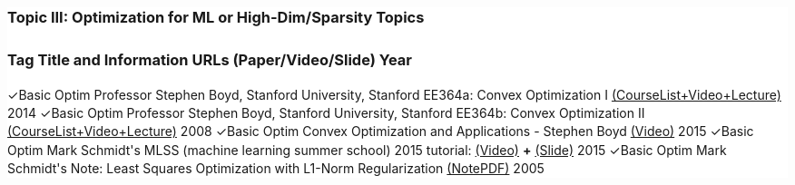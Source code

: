 




<tr> <td align="center" bgcolor="#CFF04B" colspan="4"> <a name="optm"></a>
  <h3><b>Topic III: Optimization for ML or High-Dim/Sparsity Topics </b></h3> 
</td> </tr>
<tr>
 <h3><b>
  <th>Tag</th>
  <th>Title and Information</th>
  <th>URLs (Paper/Video/Slide) </th>
  <th>Year</th>
  </b></h3>
</tr>




<tr>
  <td>&check;Basic Optim</td>
  <td>Professor Stephen Boyd, Stanford University, Stanford EE364a: Convex Optimization I
 </td>
  <td><a href="http://web.stanford.edu/class/ee364a/" target="_blank">(CourseList+Video+Lecture)</a></td>
  <td>2014</td>
</tr>

<tr>
  <td>&check;Basic Optim</td>
  <td>Professor Stephen Boyd, Stanford University, Stanford EE364b: Convex Optimization II
 </td>
  <td><a href="http://stanford.edu/class/ee364b/" target="_blank">(CourseList+Video+Lecture)</a></td>
  <td>2008</td>
</tr>


<tr>
  <td>&check;Basic Optim </td>
  <td>Convex Optimization and Applications - Stephen Boyd</td>
  <td><a href="https://www.youtube.com/watch?v=C7gZzhs6JMk" target="_blank">(Video)</a> </td>
  <td>2015</td>
 </tr>

<tr>
  <td>&check;Basic Optim</td>
  <td>Mark Schmidt's MLSS (machine learning summer school) 2015 tutorial:
 </td>
  <td><a href="https://www.youtube.com/watch?v=6UrMJLrPEvc">(Video)</a> <b>+</b>
    <a href="http://rp-www.cs.usyd.edu.au/~mlss/content/mlss2015-schmidt.pdf">(Slide)</a></td>
  <td>2015</td>
</tr>


<tr>
  <td>&check;Basic Optim</td>
  <td>Mark Schmidt's Note: Least Squares Optimization with L1-Norm
    Regularization
 </td>
  <td><a href="http://www.cs.ubc.ca/~schmidtm/Documents/2005_Notes_Lasso.pdf" target="_blank">(NotePDF)</a></td>
  <td>2005</td>
</tr>
